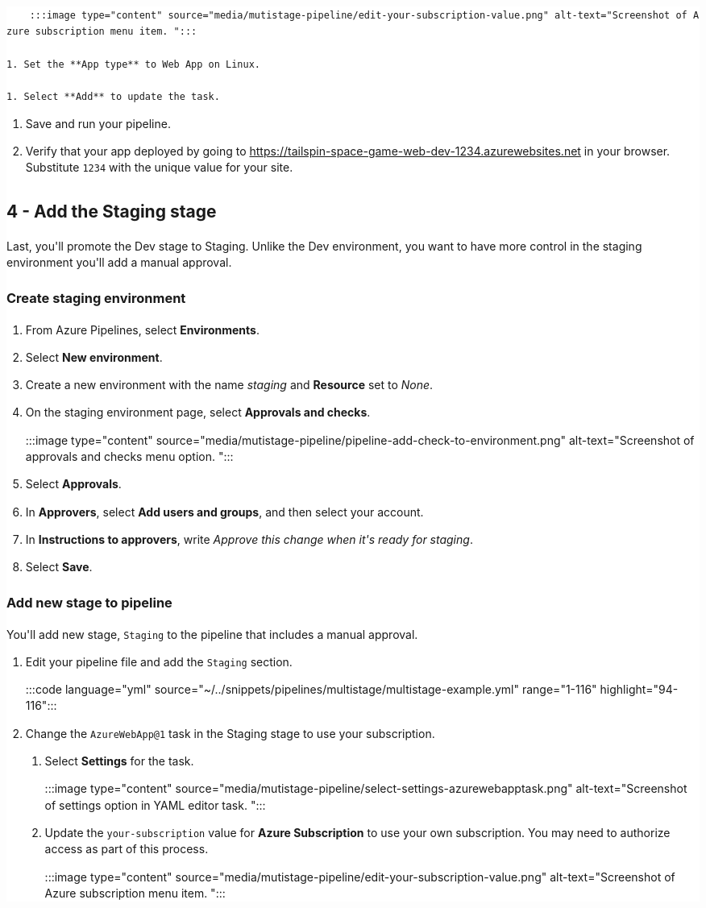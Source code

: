         :::image type="content" source="media/mutistage-pipeline/edit-your-subscription-value.png" alt-text="Screenshot of Azure subscription menu item. ":::

    1. Set the **App type** to Web App on Linux. 
    
    1. Select **Add** to update the task. 

1. Save and run your pipeline. 

1. Verify that your app deployed by going to https://tailspin-space-game-web-dev-1234.azurewebsites.net in your browser. Substitute `1234` with the unique value for your site. 

## 4 - Add the Staging stage 

Last, you'll promote the Dev stage to Staging. Unlike the Dev environment, you want to have more control in the staging environment you'll add a manual approval. 


### Create staging environment

1. From Azure Pipelines, select **Environments**.

1. Select **New environment**.

1. Create a new environment with the name *staging* and **Resource** set to *None*. 

1. On the staging environment page, select **Approvals and checks**.

    :::image type="content" source="media/mutistage-pipeline/pipeline-add-check-to-environment.png" alt-text="Screenshot of approvals and checks menu option. ":::

1. Select **Approvals**. 

1. In **Approvers**, select **Add users and groups**, and then select your account.

1. In **Instructions to approvers**, write  *Approve this change when it's ready for staging*.

1. Select **Save**. 

### Add new stage to pipeline

You'll add new stage, `Staging` to the pipeline that includes a manual approval. 

1. Edit your pipeline file and add the `Staging` section.  

    :::code language="yml" source="~/../snippets/pipelines/multistage/multistage-example.yml" range="1-116" highlight="94-116":::

1. Change the `AzureWebApp@1` task in the Staging stage to use your subscription. 

    1. Select **Settings** for the task. 

        :::image type="content" source="media/mutistage-pipeline/select-settings-azurewebapptask.png" alt-text="Screenshot of settings option in YAML editor task. ":::

    1. Update the `your-subscription` value for **Azure Subscription** to use your own subscription. You may need to authorize access as part of this process. 
    
        :::image type="content" source="media/mutistage-pipeline/edit-your-subscription-value.png" alt-text="Screenshot of Azure subscription menu item. ":::
